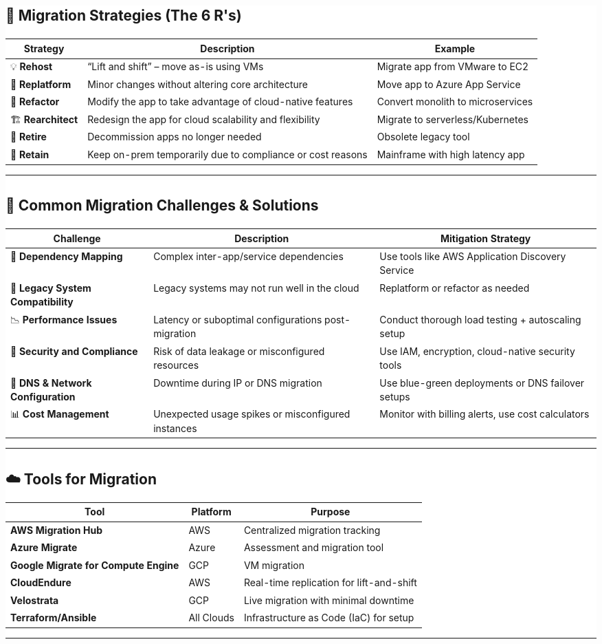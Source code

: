 
## 🧰 Migration Strategies (The 6 R's)

| Strategy     | Description                                                      | Example                         |
|--------------|------------------------------------------------------------------|----------------------------------|
| 💡 **Rehost**    | “Lift and shift” – move as-is using VMs                      | Migrate app from VMware to EC2   |
| 🧪 **Replatform** | Minor changes without altering core architecture             | Move app to Azure App Service    |
| 🧬 **Refactor**   | Modify the app to take advantage of cloud-native features    | Convert monolith to microservices|
| 🏗️ **Rearchitect** | Redesign the app for cloud scalability and flexibility       | Migrate to serverless/Kubernetes |
| 🚪 **Retire**     | Decommission apps no longer needed                           | Obsolete legacy tool             |
| 🔁 **Retain**     | Keep on-prem temporarily due to compliance or cost reasons   | Mainframe with high latency app  |

---

## 🛑 Common Migration Challenges & Solutions

| Challenge                           | Description                                                   | Mitigation Strategy                                      |
|------------------------------------|---------------------------------------------------------------|-----------------------------------------------------------|
| 🔗 **Dependency Mapping**           | Complex inter-app/service dependencies                        | Use tools like AWS Application Discovery Service          |
| 🧱 **Legacy System Compatibility**   | Legacy systems may not run well in the cloud                 | Replatform or refactor as needed                          |
| 📉 **Performance Issues**           | Latency or suboptimal configurations post-migration          | Conduct thorough load testing + autoscaling setup         |
| 🔐 **Security and Compliance**      | Risk of data leakage or misconfigured resources               | Use IAM, encryption, cloud-native security tools          |
| 📡 **DNS & Network Configuration**  | Downtime during IP or DNS migration                          | Use blue-green deployments or DNS failover setups         |
| 📊 **Cost Management**              | Unexpected usage spikes or misconfigured instances            | Monitor with billing alerts, use cost calculators         |

---

## ☁️ Tools for Migration

| Tool                  | Platform     | Purpose                                         |
|-----------------------|--------------|-------------------------------------------------|
| **AWS Migration Hub** | AWS          | Centralized migration tracking                  |
| **Azure Migrate**     | Azure        | Assessment and migration tool                   |
| **Google Migrate for Compute Engine** | GCP     | VM migration                                    |
| **CloudEndure**       | AWS          | Real-time replication for lift-and-shift        |
| **Velostrata**        | GCP          | Live migration with minimal downtime            |
| **Terraform/Ansible** | All Clouds   | Infrastructure as Code (IaC) for setup          |

---
